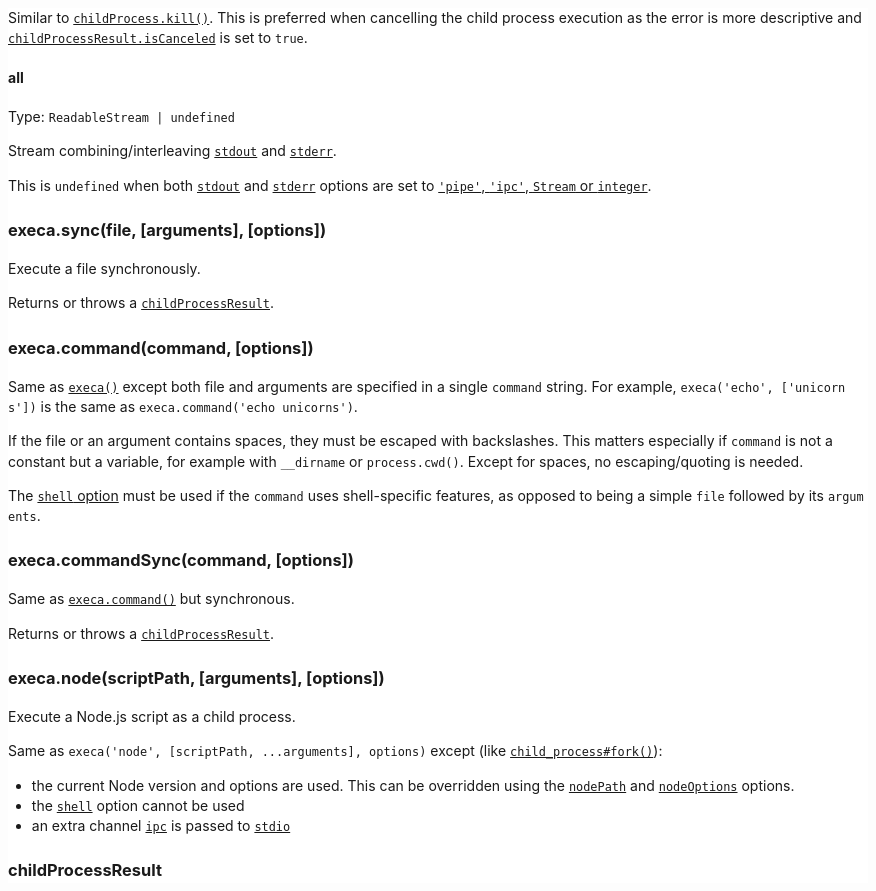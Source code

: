 Similar to [`childProcess.kill()`](https://nodejs.org/api/child_process.html#child_process_subprocess_kill_signal). This is preferred when cancelling the child process execution as the error is more descriptive and [`childProcessResult.isCanceled`](#iscanceled) is set to `true`.

#### all

Type: `ReadableStream | undefined`

Stream combining/interleaving [`stdout`](https://nodejs.org/api/child_process.html#child_process_subprocess_stdout) and [`stderr`](https://nodejs.org/api/child_process.html#child_process_subprocess_stderr).

This is `undefined` when both [`stdout`](#stdout-1) and [`stderr`](#stderr-1) options are set to [`'pipe'`, `'ipc'`, `Stream` or `integer`](https://nodejs.org/dist/latest-v6.x/docs/api/child_process.html#child_process_options_stdio).

### execa.sync(file, [arguments], [options])

Execute a file synchronously.

Returns or throws a [`childProcessResult`](#childProcessResult).

### execa.command(command, [options])

Same as [`execa()`](#execafile-arguments-options) except both file and arguments are specified in a single `command` string. For example, `execa('echo', ['unicorns'])` is the same as `execa.command('echo unicorns')`.

If the file or an argument contains spaces, they must be escaped with backslashes. This matters especially if `command` is not a constant but a variable, for example with `__dirname` or `process.cwd()`. Except for spaces, no escaping/quoting is needed.

The [`shell` option](#shell) must be used if the `command` uses shell-specific features, as opposed to being a simple `file` followed by its `arguments`.

### execa.commandSync(command, [options])

Same as [`execa.command()`](#execacommand-command-options) but synchronous.

Returns or throws a [`childProcessResult`](#childProcessResult).

### execa.node(scriptPath, [arguments], [options])

Execute a Node.js script as a child process.

Same as `execa('node', [scriptPath, ...arguments], options)` except (like [`child_process#fork()`](https://nodejs.org/api/child_process.html#child_process_child_process_fork_modulepath_args_options)):
  - the current Node version and options are used. This can be overridden using the [`nodePath`](#nodepath-for-node-only) and [`nodeOptions`](#nodeoptions-for-node-only) options.
  - the [`shell`](#shell) option cannot be used
  - an extra channel [`ipc`](https://nodejs.org/api/child_process.html#child_process_options_stdio) is passed to [`stdio`](#stdio)

### childProcessResult
